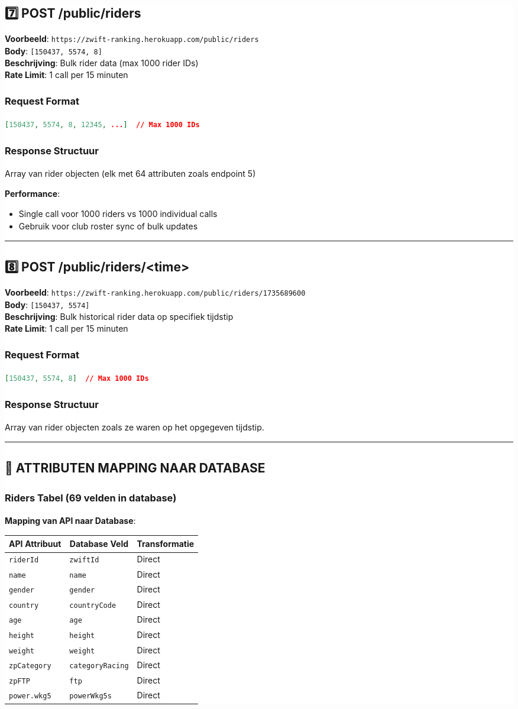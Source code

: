 
## 7️⃣ POST /public/riders

**Voorbeeld**: `https://zwift-ranking.herokuapp.com/public/riders`  
**Body**: `[150437, 5574, 8]`  
**Beschrijving**: Bulk rider data (max 1000 rider IDs)  
**Rate Limit**: 1 call per 15 minuten

### Request Format
```json
[150437, 5574, 8, 12345, ...]  // Max 1000 IDs
```

### Response Structuur
Array van rider objecten (elk met 64 attributen zoals endpoint 5)

**Performance**: 
- Single call voor 1000 riders vs 1000 individual calls
- Gebruik voor club roster sync of bulk updates

---

## 8️⃣ POST /public/riders/\<time\>

**Voorbeeld**: `https://zwift-ranking.herokuapp.com/public/riders/1735689600`  
**Body**: `[150437, 5574]`  
**Beschrijving**: Bulk historical rider data op specifiek tijdstip  
**Rate Limit**: 1 call per 15 minuten

### Request Format
```json
[150437, 5574, 8]  // Max 1000 IDs
```

### Response Structuur
Array van rider objecten zoals ze waren op het opgegeven tijdstip.

---

## 🔑 ATTRIBUTEN MAPPING NAAR DATABASE

### Riders Tabel (69 velden in database)

**Mapping van API naar Database**:

| API Attribuut | Database Veld | Transformatie |
|---------------|---------------|---------------|
| `riderId` | `zwiftId` | Direct |
| `name` | `name` | Direct |
| `gender` | `gender` | Direct |
| `country` | `countryCode` | Direct |
| `age` | `age` | Direct |
| `height` | `height` | Direct |
| `weight` | `weight` | Direct |
| `zpCategory` | `categoryRacing` | Direct |
| `zpFTP` | `ftp` | Direct |
| `power.wkg5` | `powerWkg5s` | Direct |